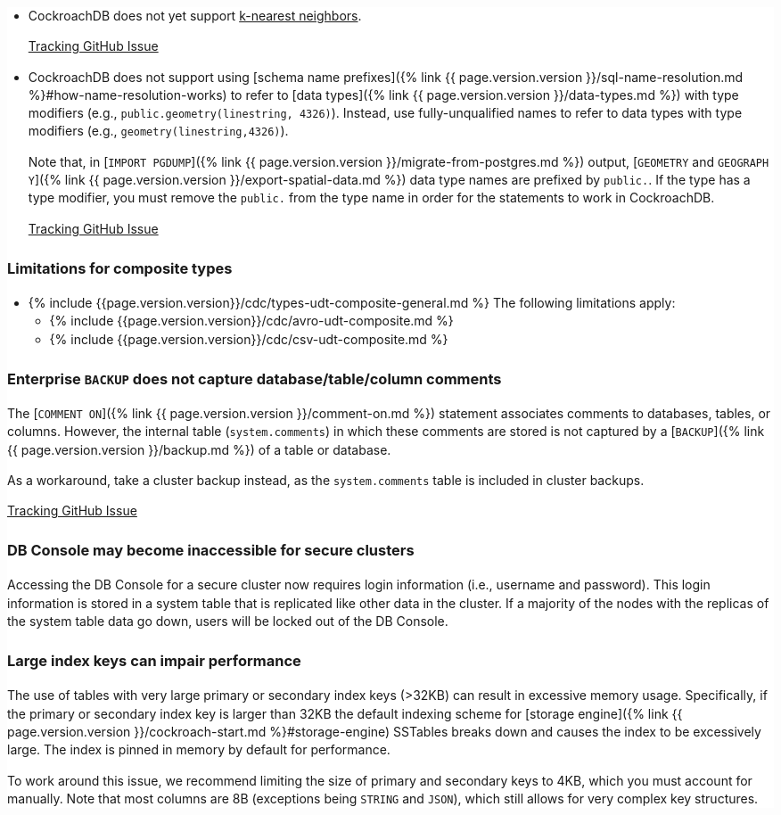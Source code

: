 - CockroachDB does not yet support [k-nearest neighbors](https://wikipedia.org/wiki/K-nearest_neighbors_algorithm).

    [Tracking GitHub Issue](https://github.com/cockroachdb/cockroach/issues/55227)

- CockroachDB does not support using [schema name prefixes]({% link {{ page.version.version }}/sql-name-resolution.md %}#how-name-resolution-works) to refer to [data types]({% link {{ page.version.version }}/data-types.md %}) with type modifiers (e.g., `public.geometry(linestring, 4326)`). Instead, use fully-unqualified names to refer to data types with type modifiers (e.g., `geometry(linestring,4326)`).

    Note that, in [`IMPORT PGDUMP`]({% link {{ page.version.version }}/migrate-from-postgres.md %}) output, [`GEOMETRY` and `GEOGRAPHY`]({% link {{ page.version.version }}/export-spatial-data.md %}) data type names are prefixed by `public.`. If the type has a type modifier, you must remove the `public.` from the type name in order for the statements to work in CockroachDB.

    [Tracking GitHub Issue](https://github.com/cockroachdb/cockroach/issues/56492)

### Limitations for composite types

- {% include {{page.version.version}}/cdc/types-udt-composite-general.md %} The following limitations apply:
    - {% include {{page.version.version}}/cdc/avro-udt-composite.md %}
    - {% include {{page.version.version}}/cdc/csv-udt-composite.md %}

### Enterprise `BACKUP` does not capture database/table/column comments

The [`COMMENT ON`]({% link {{ page.version.version }}/comment-on.md %}) statement associates comments to databases, tables, or columns. However, the internal table (`system.comments`) in which these comments are stored is not captured by a [`BACKUP`]({% link {{ page.version.version }}/backup.md %}) of a table or database.

As a workaround, take a cluster backup instead, as the `system.comments` table is included in cluster backups.

[Tracking GitHub Issue](https://github.com/cockroachdb/cockroach/issues/44396)

### DB Console may become inaccessible for secure clusters

Accessing the DB Console for a secure cluster now requires login information (i.e., username and password). This login information is stored in a system table that is replicated like other data in the cluster. If a majority of the nodes with the replicas of the system table data go down, users will be locked out of the DB Console.

### Large index keys can impair performance

The use of tables with very large primary or secondary index keys (>32KB) can result in excessive memory usage. Specifically, if the primary or secondary index key is larger than 32KB the default indexing scheme for [storage engine]({% link {{ page.version.version }}/cockroach-start.md %}#storage-engine) SSTables breaks down and causes the index to be excessively large. The index is pinned in memory by default for performance.

To work around this issue, we recommend limiting the size of primary and secondary keys to 4KB, which you must account for manually. Note that most columns are 8B (exceptions being `STRING` and `JSON`), which still allows for very complex key structures.
